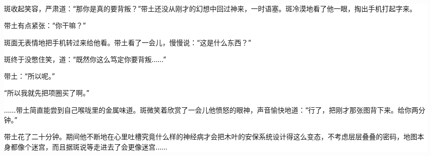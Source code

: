 斑收起笑容，严肃道：“那你是真的要背叛？”带土还没从刚才的幻想中回过神来，一时语塞。斑冷漠地看了他一眼，掏出手机打起字来。

带土有点紧张：“你干嘛？”

斑面无表情地把手机转过来给他看。带土看了一会儿，慢慢说：“这是什么东西？”

斑终于没憋住笑，道：“既然你这么笃定你要背叛……”

带土：“所以呢。”

“所以我就先把项圈买了啊。”

……带土简直能尝到自己喉咙里的金属味道。斑微笑着欣赏了一会儿他愤怒的眼神，声音愉快地道：“行了，把刚才那张图背下来。给你两分钟。”

 

带土花了二十分钟。期间他不断地在心里吐槽究竟什么样的神经病才会把木叶的安保系统设计得这么变态，不考虑层层叠叠的密码，地图本身都像个迷宫，而且据斑说等走进去了会更像迷宫……

